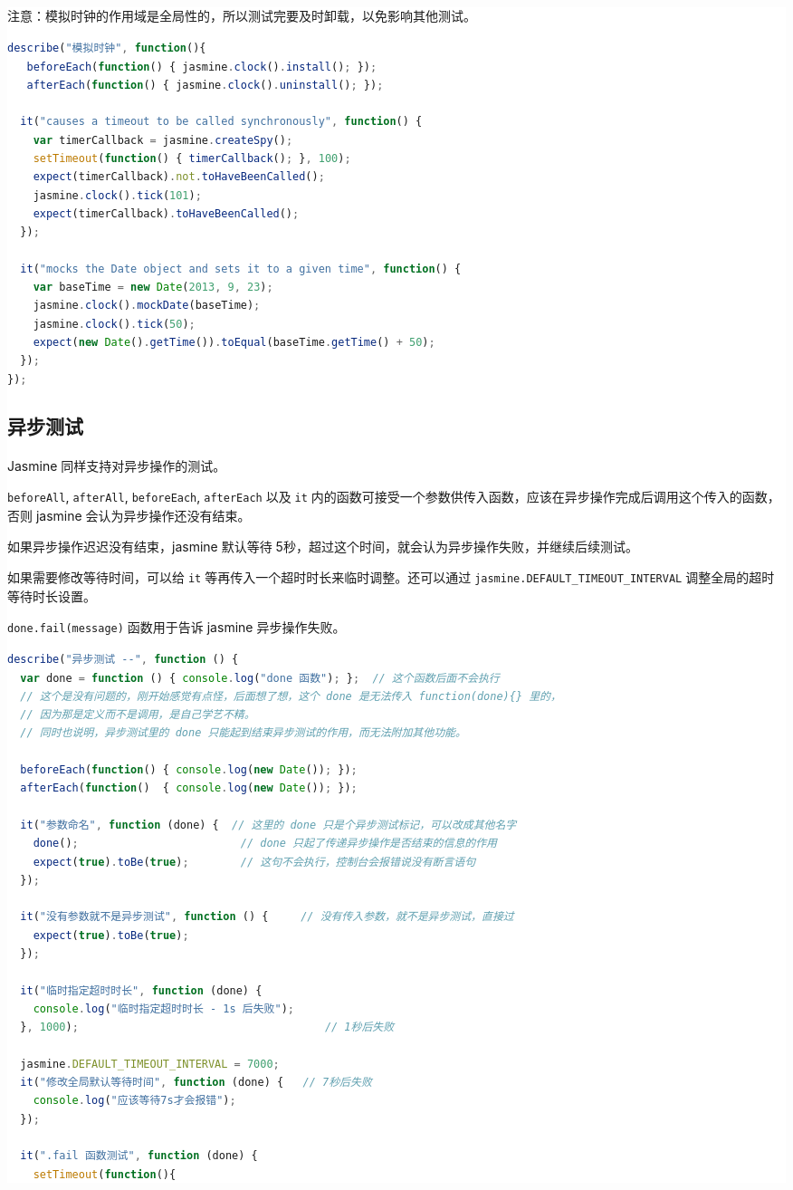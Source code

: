 注意：模拟时钟的作用域是全局性的，所以测试完要及时卸载，以免影响其他测试。

```js
describe("模拟时钟", function(){
   beforeEach(function() { jasmine.clock().install(); });
   afterEach(function() { jasmine.clock().uninstall(); });

  it("causes a timeout to be called synchronously", function() {
    var timerCallback = jasmine.createSpy();
    setTimeout(function() { timerCallback(); }, 100);
    expect(timerCallback).not.toHaveBeenCalled();
    jasmine.clock().tick(101);
    expect(timerCallback).toHaveBeenCalled();
  });

  it("mocks the Date object and sets it to a given time", function() {
    var baseTime = new Date(2013, 9, 23);
    jasmine.clock().mockDate(baseTime);
    jasmine.clock().tick(50);
    expect(new Date().getTime()).toEqual(baseTime.getTime() + 50);
  });
});
```

## 异步测试

Jasmine 同样支持对异步操作的测试。

`beforeAll`, `afterAll`, `beforeEach`, `afterEach` 以及 `it` 内的函数可接受一个参数供传入函数，应该在异步操作完成后调用这个传入的函数，否则 jasmine 会认为异步操作还没有结束。

如果异步操作迟迟没有结束，jasmine 默认等待 5秒，超过这个时间，就会认为异步操作失败，并继续后续测试。

如果需要修改等待时间，可以给 `it` 等再传入一个超时时长来临时调整。还可以通过 `jasmine.DEFAULT_TIMEOUT_INTERVAL` 调整全局的超时等待时长设置。

`done.fail(message)` 函数用于告诉 jasmine 异步操作失败。

```js
describe("异步测试 --", function () {
  var done = function () { console.log("done 函数"); };  // 这个函数后面不会执行
  // 这个是没有问题的，刚开始感觉有点怪，后面想了想，这个 done 是无法传入 function(done){} 里的，
  // 因为那是定义而不是调用，是自己学艺不精。
  // 同时也说明，异步测试里的 done 只能起到结束异步测试的作用，而无法附加其他功能。

  beforeEach(function() { console.log(new Date()); });
  afterEach(function()  { console.log(new Date()); });

  it("参数命名", function (done) {  // 这里的 done 只是个异步测试标记，可以改成其他名字
    done();                         // done 只起了传递异步操作是否结束的信息的作用
    expect(true).toBe(true);        // 这句不会执行，控制台会报错说没有断言语句
  });

  it("没有参数就不是异步测试", function () {     // 没有传入参数，就不是异步测试，直接过
    expect(true).toBe(true);
  });

  it("临时指定超时时长", function (done) {
    console.log("临时指定超时时长 - 1s 后失败");
  }, 1000);                                      // 1秒后失败

  jasmine.DEFAULT_TIMEOUT_INTERVAL = 7000;
  it("修改全局默认等待时间", function (done) {   // 7秒后失败
    console.log("应该等待7s才会报错");
  });

  it(".fail 函数测试", function (done) {
    setTimeout(function(){
```